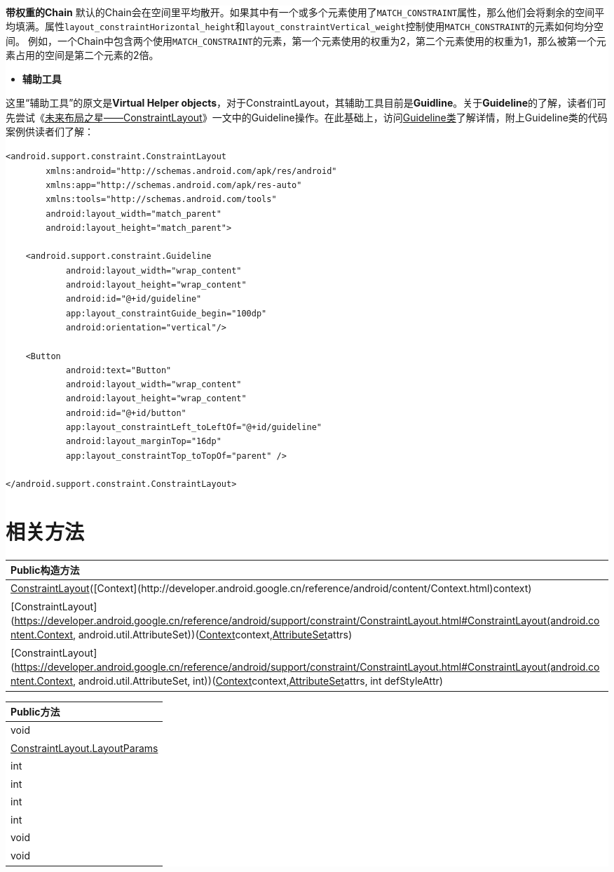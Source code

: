 **带权重的Chain**
默认的Chain会在空间里平均散开。如果其中有一个或多个元素使用了`MATCH_CONSTRAINT`属性，那么他们会将剩余的空间平均填满。属性`layout_constraintHorizontal_height`和`layout_constraintVertical_weight`控制使用`MATCH_CONSTRAINT`的元素如何均分空间。
例如，一个Chain中包含两个使用`MATCH_CONSTRAINT`的元素，第一个元素使用的权重为2，第二个元素使用的权重为1，那么被第一个元素占用的空间是第二个元素的2倍。

* **辅助工具**

这里“辅助工具”的原文是**Virtual Helper objects**，对于ConstraintLayout，其辅助工具目前是**Guidline**。关于**Guideline**的了解，读者们可先尝试《[未来布局之星——ConstraintLayout](http://www.jianshu.com/p/c34ce21f77b3)》一文中的Guideline操作。在此基础上，访问[Guideline类](https://developer.android.google.cn/reference/android/support/constraint/Guideline.html)了解详情，附上Guideline类的代码案例供读者们了解：
```
<android.support.constraint.ConstraintLayout
        xmlns:android="http://schemas.android.com/apk/res/android"
        xmlns:app="http://schemas.android.com/apk/res-auto"
        xmlns:tools="http://schemas.android.com/tools"
        android:layout_width="match_parent"
        android:layout_height="match_parent">

    <android.support.constraint.Guideline
            android:layout_width="wrap_content"
            android:layout_height="wrap_content"
            android:id="@+id/guideline"
            app:layout_constraintGuide_begin="100dp"
            android:orientation="vertical"/>

    <Button
            android:text="Button"
            android:layout_width="wrap_content"
            android:layout_height="wrap_content"
            android:id="@+id/button"
            app:layout_constraintLeft_toLeftOf="@+id/guideline"
            android:layout_marginTop="16dp"
            app:layout_constraintTop_toTopOf="parent" />

</android.support.constraint.ConstraintLayout>
```

# 相关方法

|Public构造方法|
|:--|
|[ConstraintLayout](https://developer.android.google.cn/reference/android/support/constraint/ConstraintLayout.html#ConstraintLayout(android.content.Context))([Context](http://developer.android.google.cn/reference/android/content/Context.html)context)|
|[ConstraintLayout](https://developer.android.google.cn/reference/android/support/constraint/ConstraintLayout.html#ConstraintLayout(android.content.Context, android.util.AttributeSet))([Context](http://developer.android.google.cn/reference/android/content/Context.html)context,[AttributeSet](http://developer.android.google.cn/reference/android/util/AttributeSet.html)attrs)|
|[ConstraintLayout](https://developer.android.google.cn/reference/android/support/constraint/ConstraintLayout.html#ConstraintLayout(android.content.Context, android.util.AttributeSet, int))([Context](http://developer.android.google.cn/reference/android/content/Context.html)context,[AttributeSet](http://developer.android.google.cn/reference/android/util/AttributeSet.html)attrs, int defStyleAttr)|

|Public方法|
|:--|
|void|[addView](https://developer.android.google.cn/reference/android/support/constraint/ConstraintLayout.html#addView(android.view.View, int, android.view.ViewGroup.LayoutParams))([View](http://developer.android.google.cn/reference/android/view/View.html)child, int index,[ViewGroup.LayoutParams](http://developer.android.google.cn/reference/android/view/ViewGroup.LayoutParams.html)params)|
|[ConstraintLayout.LayoutParams](https://developer.android.google.cn/reference/android/support/constraint/ConstraintLayout.LayoutParams.html)|[generateLayoutParams](https://developer.android.google.cn/reference/android/support/constraint/ConstraintLayout.html#generateLayoutParams(android.util.AttributeSet))([AttributeSet](http://developer.android.google.cn/reference/android/util/AttributeSet.html)attrs)|
|int|[getMaxHeight](https://developer.android.google.cn/reference/android/support/constraint/ConstraintLayout.html#getMaxHeight())()|
|int|[getMaxWidth](https://developer.android.google.cn/reference/android/support/constraint/ConstraintLayout.html#getMaxWidth())()|
|int|[getMinHeight](https://developer.android.google.cn/reference/android/support/constraint/ConstraintLayout.html#getMinHeight())()|
|int|[getMinWidth](https://developer.android.google.cn/reference/android/support/constraint/ConstraintLayout.html#getMinWidth())()|
|void|[onViewAdded](https://developer.android.google.cn/reference/android/support/constraint/ConstraintLayout.html#onViewAdded(android.view.View))([View](http://developer.android.google.cn/reference/android/view/View.html)view)|
|void|[onViewRemoved](https://developer.android.google.cn/reference/android/support/constraint/ConstraintLayout.html#onViewRemoved(android.view.View))([View](http://developer.android.google.cn/reference/android/view/View.html)view)|